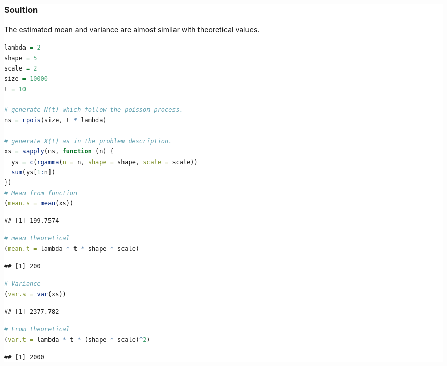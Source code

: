 ### Soultion

The estimated mean and variance are almost similar with theoretical values.


```r
lambda = 2
shape = 5
scale = 2
size = 10000
t = 10

# generate N(t) which follow the poisson process.
ns = rpois(size, t * lambda)

# generate X(t) as in the problem description.
xs = sapply(ns, function (n) {
  ys = c(rgamma(n = n, shape = shape, scale = scale))
  sum(ys[1:n])
})
# Mean from function
(mean.s = mean(xs))
```

```
## [1] 199.7574
```

```r
# mean theoretical
(mean.t = lambda * t * shape * scale)
```

```
## [1] 200
```

```r
# Variance 
(var.s = var(xs))
```

```
## [1] 2377.782
```

```r
# From theoretical
(var.t = lambda * t * (shape * scale)^2)
```

```
## [1] 2000
```
